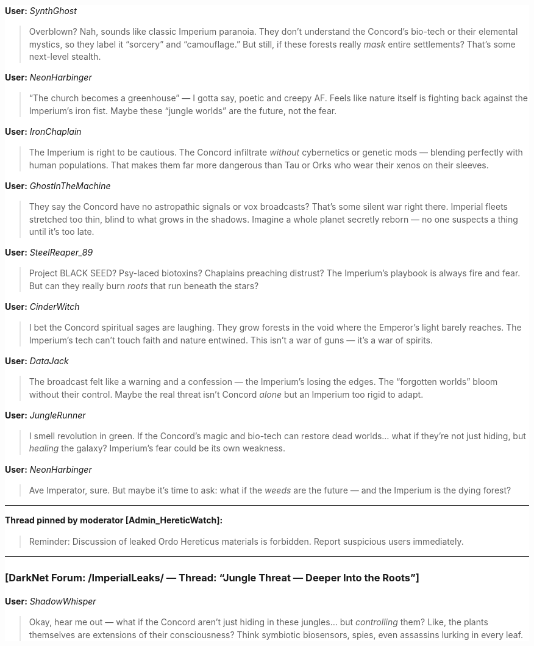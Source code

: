 **User:** *SynthGhost*  
> Overblown? Nah, sounds like classic Imperium paranoia. They don’t understand the Concord’s bio-tech or their elemental mystics, so they label it “sorcery” and “camouflage.” But still, if these forests really *mask* entire settlements? That’s some next-level stealth.

**User:** *NeonHarbinger*  
> “The church becomes a greenhouse” — I gotta say, poetic and creepy AF. Feels like nature itself is fighting back against the Imperium’s iron fist. Maybe these “jungle worlds” are the future, not the fear.

**User:** *IronChaplain*  
> The Imperium is right to be cautious. The Concord infiltrate *without* cybernetics or genetic mods — blending perfectly with human populations. That makes them far more dangerous than Tau or Orks who wear their xenos on their sleeves.

**User:** *GhostInTheMachine*  
> They say the Concord have no astropathic signals or vox broadcasts? That’s some silent war right there. Imperial fleets stretched too thin, blind to what grows in the shadows. Imagine a whole planet secretly reborn — no one suspects a thing until it’s too late.

**User:** *SteelReaper_89*  
> Project BLACK SEED? Psy-laced biotoxins? Chaplains preaching distrust? The Imperium’s playbook is always fire and fear. But can they really burn *roots* that run beneath the stars?

**User:** *CinderWitch*  
> I bet the Concord spiritual sages are laughing. They grow forests in the void where the Emperor’s light barely reaches. The Imperium’s tech can’t touch faith and nature entwined. This isn’t a war of guns — it’s a war of spirits.

**User:** *DataJack*  
> The broadcast felt like a warning and a confession — the Imperium’s losing the edges. The “forgotten worlds” bloom without their control. Maybe the real threat isn’t Concord *alone* but an Imperium too rigid to adapt.

**User:** *JungleRunner*  
> I smell revolution in green. If the Concord’s magic and bio-tech can restore dead worlds… what if they’re not just hiding, but *healing* the galaxy? Imperium’s fear could be its own weakness.

**User:** *NeonHarbinger*  
> Ave Imperator, sure. But maybe it’s time to ask: what if the *weeds* are the future — and the Imperium is the dying forest?

---

**Thread pinned by moderator [Admin_HereticWatch]:**  
> Reminder: Discussion of leaked Ordo Hereticus materials is forbidden. Report suspicious users immediately.

---

### **[DarkNet Forum: /ImperialLeaks/ — Thread: “Jungle Threat — Deeper Into the Roots”]**

**User:** *ShadowWhisper*  
> Okay, hear me out — what if the Concord aren’t just hiding in these jungles… but *controlling* them? Like, the plants themselves are extensions of their consciousness? Think symbiotic biosensors, spies, even assassins lurking in every leaf.
